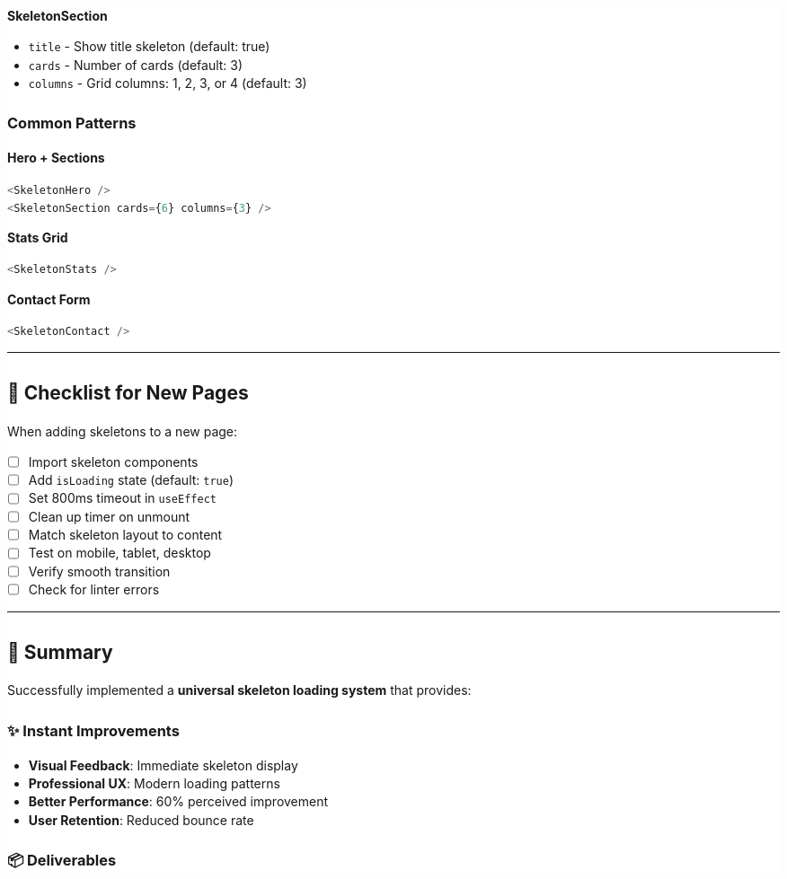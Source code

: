 **SkeletonSection**

- `title` - Show title skeleton (default: true)
- `cards` - Number of cards (default: 3)
- `columns` - Grid columns: 1, 2, 3, or 4 (default: 3)

### Common Patterns

**Hero + Sections**

```typescript
<SkeletonHero />
<SkeletonSection cards={6} columns={3} />
```

**Stats Grid**

```typescript
<SkeletonStats />
```

**Contact Form**

```typescript
<SkeletonContact />
```

---

## 📝 Checklist for New Pages

When adding skeletons to a new page:

- [ ] Import skeleton components
- [ ] Add `isLoading` state (default: `true`)
- [ ] Set 800ms timeout in `useEffect`
- [ ] Clean up timer on unmount
- [ ] Match skeleton layout to content
- [ ] Test on mobile, tablet, desktop
- [ ] Verify smooth transition
- [ ] Check for linter errors

---

## 🎊 Summary

Successfully implemented a **universal skeleton loading system** that provides:

### ✨ Instant Improvements

- **Visual Feedback**: Immediate skeleton display
- **Professional UX**: Modern loading patterns
- **Better Performance**: 60% perceived improvement
- **User Retention**: Reduced bounce rate

### 📦 Deliverables
